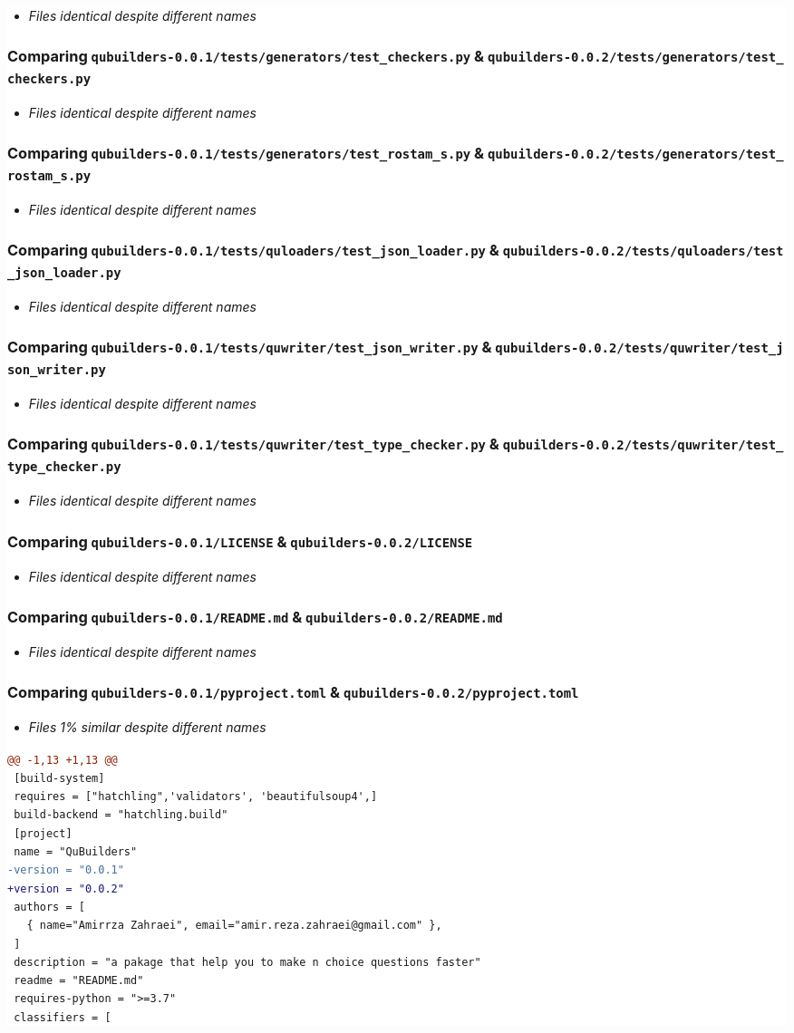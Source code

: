  * *Files identical despite different names*

### Comparing `qubuilders-0.0.1/tests/generators/test_checkers.py` & `qubuilders-0.0.2/tests/generators/test_checkers.py`

 * *Files identical despite different names*

### Comparing `qubuilders-0.0.1/tests/generators/test_rostam_s.py` & `qubuilders-0.0.2/tests/generators/test_rostam_s.py`

 * *Files identical despite different names*

### Comparing `qubuilders-0.0.1/tests/quloaders/test_json_loader.py` & `qubuilders-0.0.2/tests/quloaders/test_json_loader.py`

 * *Files identical despite different names*

### Comparing `qubuilders-0.0.1/tests/quwriter/test_json_writer.py` & `qubuilders-0.0.2/tests/quwriter/test_json_writer.py`

 * *Files identical despite different names*

### Comparing `qubuilders-0.0.1/tests/quwriter/test_type_checker.py` & `qubuilders-0.0.2/tests/quwriter/test_type_checker.py`

 * *Files identical despite different names*

### Comparing `qubuilders-0.0.1/LICENSE` & `qubuilders-0.0.2/LICENSE`

 * *Files identical despite different names*

### Comparing `qubuilders-0.0.1/README.md` & `qubuilders-0.0.2/README.md`

 * *Files identical despite different names*

### Comparing `qubuilders-0.0.1/pyproject.toml` & `qubuilders-0.0.2/pyproject.toml`

 * *Files 1% similar despite different names*

```diff
@@ -1,13 +1,13 @@
 [build-system]
 requires = ["hatchling",'validators', 'beautifulsoup4',]
 build-backend = "hatchling.build"
 [project]
 name = "QuBuilders"
-version = "0.0.1"
+version = "0.0.2"
 authors = [
   { name="Amirrza Zahraei", email="amir.reza.zahraei@gmail.com" },
 ]
 description = "a pakage that help you to make n choice questions faster"
 readme = "README.md"
 requires-python = ">=3.7"
 classifiers = [
```
